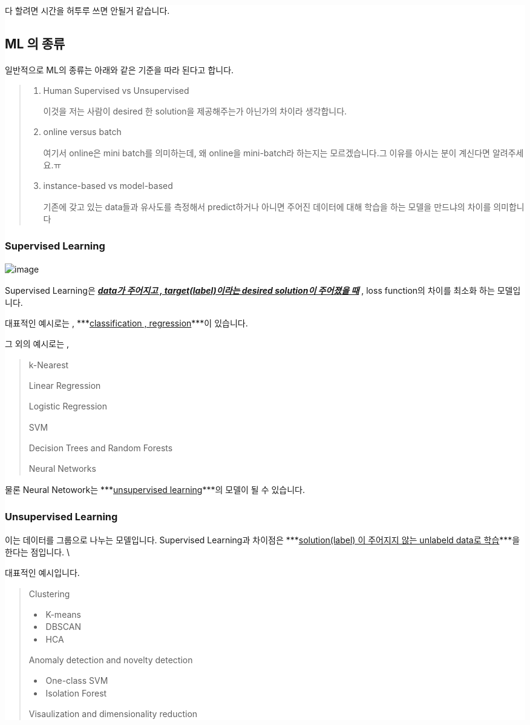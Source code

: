 다 할려면 시간을 허투루 쓰면 안될거 같습니다.

## ML 의 종류

일반적으로 ML의 종류는 아래와 같은 기준을 따라 된다고 합니다.

> 1. Human Supervised vs Unsupervised 
>
>    이것을 저는 사람이 desired 한 solution을 제공해주는가 아닌가의 차이라 생각합니다.
>
> 2. online versus batch
>
>    여기서 online은 mini batch를 의미하는데, 왜 online을 mini-batch라 하는지는 모르겠습니다.그 이유를 아시는 분이 계신다면 알려주세요.ㅠ
>
> 3. instance-based vs model-based
>
>    기존에 갖고 있는 data들과 유사도를 측정해서 predict하거나 아니면 주어진 데이터에 대해 학습을 하는 모델을 만드냐의 차이를 의미합니다



### Supervised Learning

![image](https://user-images.githubusercontent.com/50165842/143243537-2be48766-3f3a-445f-8e1a-ccc6a5300b83.png)

Supervised Learning은 ***<u>data가 주어지고 , target(label)이라는 desired solution이 주어졌을 때</u>*** , loss function의 차이를 최소화 하는 모델입니다.

대표적인 예시로는 , ***<u>classification , regression</u>***이 있습니다. 

그 외의 예시로는 , 

> k-Nearest 
>
> Linear Regression
>
> Logistic Regression
>
> SVM
>
> Decision Trees and Random Forests
>
> Neural Networks

물론 Neural Netowork는 ***<u>unsupervised learning</u>***의 모델이 될 수 있습니다.



### Unsupervised Learning

이는 데이터를 그룹으로 나누는 모델입니다. Supervised Learning과 차이점은 ***<u>solution(label) 이 주어지지 않는 unlabeld data로 학습</u>***을 한다는 점입니다. \

대표적인 예시입니다.



> Clustering
>
> - ​	K-means
> - ​	DBSCAN
> - ​	HCA
>
> Anomaly detection and novelty detection
>
> - ​	One-class SVM
> - ​	Isolation Forest
>
> Visaulization and dimensionality  reduction
>